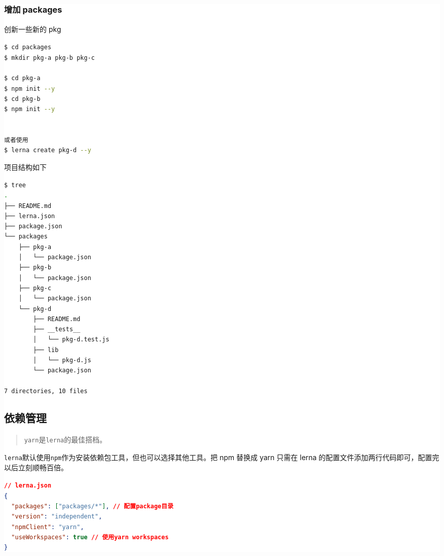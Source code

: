 ### 增加 packages

创新一些新的 pkg

```bash
$ cd packages
$ mkdir pkg-a pkg-b pkg-c

$ cd pkg-a
$ npm init --y
$ cd pkg-b
$ npm init --y


或者使用
$ lerna create pkg-d --y

```

项目结构如下

```bash
$ tree
.
├── README.md
├── lerna.json
├── package.json
└── packages
    ├── pkg-a
    │   └── package.json
    ├── pkg-b
    │   └── package.json
    ├── pkg-c
    │   └── package.json
    └── pkg-d
        ├── README.md
        ├── __tests__
        │   └── pkg-d.test.js
        ├── lib
        │   └── pkg-d.js
        └── package.json

7 directories, 10 files
```

## 依赖管理

> `yarn`是`lerna`的最佳搭档。

`lerna`默认使用`npm`作为安装依赖包工具，但也可以选择其他工具。把 npm 替换成 yarn 只需在 lerna 的配置文件添加两行代码即可，配置完以后立刻顺畅百倍。

```json
// lerna.json
{
  "packages": ["packages/*"], // 配置package目录
  "version": "independent",
  "npmClient": "yarn",
  "useWorkspaces": true // 使用yarn workspaces
}
```
